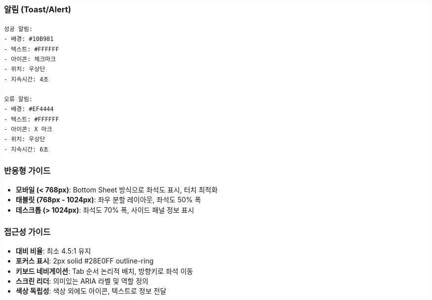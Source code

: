 ### 알림 (Toast/Alert)
```
성공 알림:
- 배경: #10B981
- 텍스트: #FFFFFF
- 아이콘: 체크마크
- 위치: 우상단
- 지속시간: 4초

오류 알림:
- 배경: #EF4444
- 텍스트: #FFFFFF
- 아이콘: X 마크
- 위치: 우상단
- 지속시간: 6초
```

### 반응형 가이드
- **모바일 (< 768px)**: Bottom Sheet 방식으로 좌석도 표시, 터치 최적화
- **태블릿 (768px - 1024px)**: 좌우 분할 레이아웃, 좌석도 50% 폭
- **데스크톱 (> 1024px)**: 좌석도 70% 폭, 사이드 패널 정보 표시

### 접근성 가이드
- **대비 비율**: 최소 4.5:1 유지
- **포커스 표시**: 2px solid #28E0FF outline-ring
- **키보드 네비게이션**: Tab 순서 논리적 배치, 방향키로 좌석 이동
- **스크린 리더**: 의미있는 ARIA 라벨 및 역할 정의
- **색상 독립성**: 색상 외에도 아이콘, 텍스트로 정보 전달